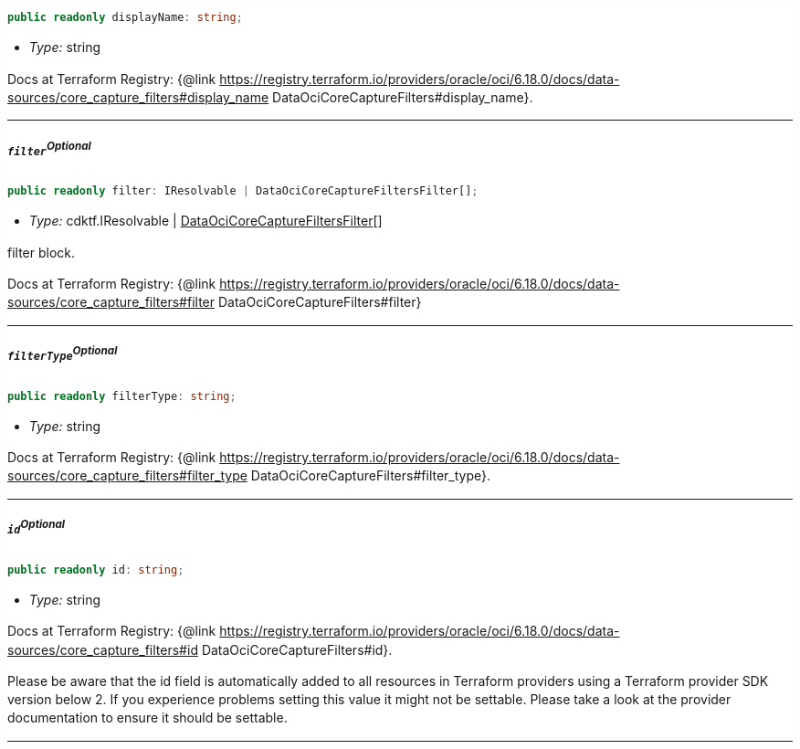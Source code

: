 ```typescript
public readonly displayName: string;
```

- *Type:* string

Docs at Terraform Registry: {@link https://registry.terraform.io/providers/oracle/oci/6.18.0/docs/data-sources/core_capture_filters#display_name DataOciCoreCaptureFilters#display_name}.

---

##### `filter`<sup>Optional</sup> <a name="filter" id="rhizo-co-terraform-provider-oci.dataOciCoreCaptureFilters.DataOciCoreCaptureFiltersConfig.property.filter"></a>

```typescript
public readonly filter: IResolvable | DataOciCoreCaptureFiltersFilter[];
```

- *Type:* cdktf.IResolvable | <a href="#rhizo-co-terraform-provider-oci.dataOciCoreCaptureFilters.DataOciCoreCaptureFiltersFilter">DataOciCoreCaptureFiltersFilter</a>[]

filter block.

Docs at Terraform Registry: {@link https://registry.terraform.io/providers/oracle/oci/6.18.0/docs/data-sources/core_capture_filters#filter DataOciCoreCaptureFilters#filter}

---

##### `filterType`<sup>Optional</sup> <a name="filterType" id="rhizo-co-terraform-provider-oci.dataOciCoreCaptureFilters.DataOciCoreCaptureFiltersConfig.property.filterType"></a>

```typescript
public readonly filterType: string;
```

- *Type:* string

Docs at Terraform Registry: {@link https://registry.terraform.io/providers/oracle/oci/6.18.0/docs/data-sources/core_capture_filters#filter_type DataOciCoreCaptureFilters#filter_type}.

---

##### `id`<sup>Optional</sup> <a name="id" id="rhizo-co-terraform-provider-oci.dataOciCoreCaptureFilters.DataOciCoreCaptureFiltersConfig.property.id"></a>

```typescript
public readonly id: string;
```

- *Type:* string

Docs at Terraform Registry: {@link https://registry.terraform.io/providers/oracle/oci/6.18.0/docs/data-sources/core_capture_filters#id DataOciCoreCaptureFilters#id}.

Please be aware that the id field is automatically added to all resources in Terraform providers using a Terraform provider SDK version below 2.
If you experience problems setting this value it might not be settable. Please take a look at the provider documentation to ensure it should be settable.

---